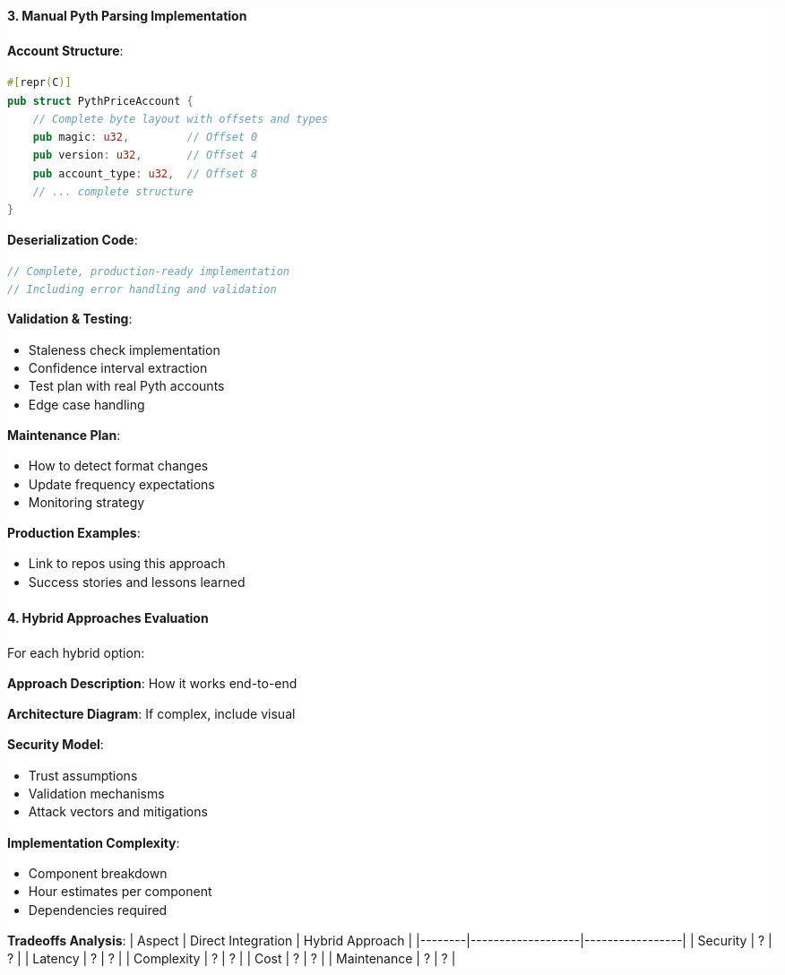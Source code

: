 #### 3. Manual Pyth Parsing Implementation

**Account Structure**:
```rust
#[repr(C)]
pub struct PythPriceAccount {
    // Complete byte layout with offsets and types
    pub magic: u32,         // Offset 0
    pub version: u32,       // Offset 4
    pub account_type: u32,  // Offset 8
    // ... complete structure
}
```

**Deserialization Code**:
```rust
// Complete, production-ready implementation
// Including error handling and validation
```

**Validation & Testing**:
- Staleness check implementation
- Confidence interval extraction
- Test plan with real Pyth accounts
- Edge case handling

**Maintenance Plan**:
- How to detect format changes
- Update frequency expectations
- Monitoring strategy

**Production Examples**:
- Link to repos using this approach
- Success stories and lessons learned

#### 4. Hybrid Approaches Evaluation

For each hybrid option:

**Approach Description**: How it works end-to-end

**Architecture Diagram**: If complex, include visual

**Security Model**:
- Trust assumptions
- Validation mechanisms
- Attack vectors and mitigations

**Implementation Complexity**:
- Component breakdown
- Hour estimates per component
- Dependencies required

**Tradeoffs Analysis**:
| Aspect | Direct Integration | Hybrid Approach |
|--------|-------------------|-----------------|
| Security | ? | ? |
| Latency | ? | ? |
| Complexity | ? | ? |
| Cost | ? | ? |
| Maintenance | ? | ? |
